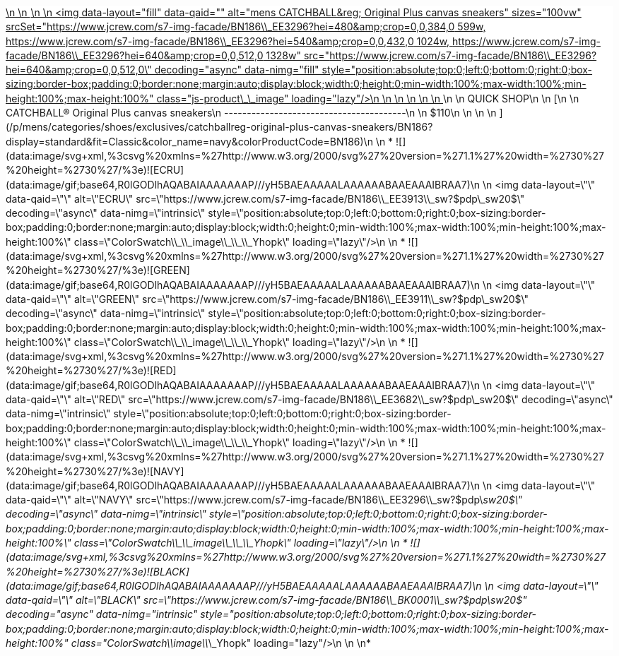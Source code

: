 [\n    \n    ![mens CATCHBALL&reg; Original Plus canvas sneakers](data:image/gif;base64,R0lGODlhAQABAIAAAAAAAP///yH5BAEAAAAALAAAAAABAAEAAAIBRAA7)\n    \n    <img data-layout=\"fill\" data-qaid=\"\" alt=\"mens CATCHBALL&amp;reg; Original Plus canvas sneakers\" sizes=\"100vw\" srcSet=\"https://www.jcrew.com/s7-img-facade/BN186\\_EE3296?hei=480&amp;crop=0,0,384,0 599w, https://www.jcrew.com/s7-img-facade/BN186\\_EE3296?hei=540&amp;crop=0,0,432,0 1024w, https://www.jcrew.com/s7-img-facade/BN186\\_EE3296?hei=640&amp;crop=0,0,512,0 1328w\" src=\"https://www.jcrew.com/s7-img-facade/BN186\\_EE3296?hei=640&amp;crop=0,0,512,0\" decoding=\"async\" data-nimg=\"fill\" style=\"position:absolute;top:0;left:0;bottom:0;right:0;box-sizing:border-box;padding:0;border:none;margin:auto;display:block;width:0;height:0;min-width:100%;max-width:100%;min-height:100%;max-height:100%\" class=\"js-product\\_\\_image\" loading=\"lazy\"/>\n    \n    \n    \n    \n    \n    ](/p/mens/categories/shoes/exclusives/catchballreg-original-plus-canvas-sneakers/BN186?display=standard&fit=Classic&color_name=navy&colorProductCode=BN186)\n    \n    QUICK SHOP\n    \n    [\n    \n    CATCHBALL® Original Plus canvas sneakers\n    ----------------------------------------\n    \n    $110\n    \n    \n    \n    ](/p/mens/categories/shoes/exclusives/catchballreg-original-plus-canvas-sneakers/BN186?display=standard&fit=Classic&color_name=navy&colorProductCode=BN186)\n    \n    *   ![](data:image/svg+xml,%3csvg%20xmlns=%27http://www.w3.org/2000/svg%27%20version=%271.1%27%20width=%2730%27%20height=%2730%27/%3e)![ECRU](data:image/gif;base64,R0lGODlhAQABAIAAAAAAAP///yH5BAEAAAAALAAAAAABAAEAAAIBRAA7)\n        \n        <img data-layout=\"\" data-qaid=\"\" alt=\"ECRU\" src=\"https://www.jcrew.com/s7-img-facade/BN186\\_EE3913\\_sw?$pdp\\_sw20$\" decoding=\"async\" data-nimg=\"intrinsic\" style=\"position:absolute;top:0;left:0;bottom:0;right:0;box-sizing:border-box;padding:0;border:none;margin:auto;display:block;width:0;height:0;min-width:100%;max-width:100%;min-height:100%;max-height:100%\" class=\"ColorSwatch\\_\\_image\\_\\_\\_Yhopk\" loading=\"lazy\"/>\n        \n    *   ![](data:image/svg+xml,%3csvg%20xmlns=%27http://www.w3.org/2000/svg%27%20version=%271.1%27%20width=%2730%27%20height=%2730%27/%3e)![GREEN](data:image/gif;base64,R0lGODlhAQABAIAAAAAAAP///yH5BAEAAAAALAAAAAABAAEAAAIBRAA7)\n        \n        <img data-layout=\"\" data-qaid=\"\" alt=\"GREEN\" src=\"https://www.jcrew.com/s7-img-facade/BN186\\_EE3911\\_sw?$pdp\\_sw20$\" decoding=\"async\" data-nimg=\"intrinsic\" style=\"position:absolute;top:0;left:0;bottom:0;right:0;box-sizing:border-box;padding:0;border:none;margin:auto;display:block;width:0;height:0;min-width:100%;max-width:100%;min-height:100%;max-height:100%\" class=\"ColorSwatch\\_\\_image\\_\\_\\_Yhopk\" loading=\"lazy\"/>\n        \n    *   ![](data:image/svg+xml,%3csvg%20xmlns=%27http://www.w3.org/2000/svg%27%20version=%271.1%27%20width=%2730%27%20height=%2730%27/%3e)![RED](data:image/gif;base64,R0lGODlhAQABAIAAAAAAAP///yH5BAEAAAAALAAAAAABAAEAAAIBRAA7)\n        \n        <img data-layout=\"\" data-qaid=\"\" alt=\"RED\" src=\"https://www.jcrew.com/s7-img-facade/BN186\\_EE3682\\_sw?$pdp\\_sw20$\" decoding=\"async\" data-nimg=\"intrinsic\" style=\"position:absolute;top:0;left:0;bottom:0;right:0;box-sizing:border-box;padding:0;border:none;margin:auto;display:block;width:0;height:0;min-width:100%;max-width:100%;min-height:100%;max-height:100%\" class=\"ColorSwatch\\_\\_image\\_\\_\\_Yhopk\" loading=\"lazy\"/>\n        \n    *   ![](data:image/svg+xml,%3csvg%20xmlns=%27http://www.w3.org/2000/svg%27%20version=%271.1%27%20width=%2730%27%20height=%2730%27/%3e)![NAVY](data:image/gif;base64,R0lGODlhAQABAIAAAAAAAP///yH5BAEAAAAALAAAAAABAAEAAAIBRAA7)\n        \n        <img data-layout=\"\" data-qaid=\"\" alt=\"NAVY\" src=\"https://www.jcrew.com/s7-img-facade/BN186\\_EE3296\\_sw?$pdp\\_sw20$\" decoding=\"async\" data-nimg=\"intrinsic\" style=\"position:absolute;top:0;left:0;bottom:0;right:0;box-sizing:border-box;padding:0;border:none;margin:auto;display:block;width:0;height:0;min-width:100%;max-width:100%;min-height:100%;max-height:100%\" class=\"ColorSwatch\\_\\_image\\_\\_\\_Yhopk\" loading=\"lazy\"/>\n        \n    *   ![](data:image/svg+xml,%3csvg%20xmlns=%27http://www.w3.org/2000/svg%27%20version=%271.1%27%20width=%2730%27%20height=%2730%27/%3e)![BLACK](data:image/gif;base64,R0lGODlhAQABAIAAAAAAAP///yH5BAEAAAAALAAAAAABAAEAAAIBRAA7)\n        \n        <img data-layout=\"\" data-qaid=\"\" alt=\"BLACK\" src=\"https://www.jcrew.com/s7-img-facade/BN186\\_BK0001\\_sw?$pdp\\_sw20$\" decoding=\"async\" data-nimg=\"intrinsic\" style=\"position:absolute;top:0;left:0;bottom:0;right:0;box-sizing:border-box;padding:0;border:none;margin:auto;display:block;width:0;height:0;min-width:100%;max-width:100%;min-height:100%;max-height:100%\" class=\"ColorSwatch\\_\\_image\\_\\_\\_Yhopk\" loading=\"lazy\"/>\n        \n    \n*
